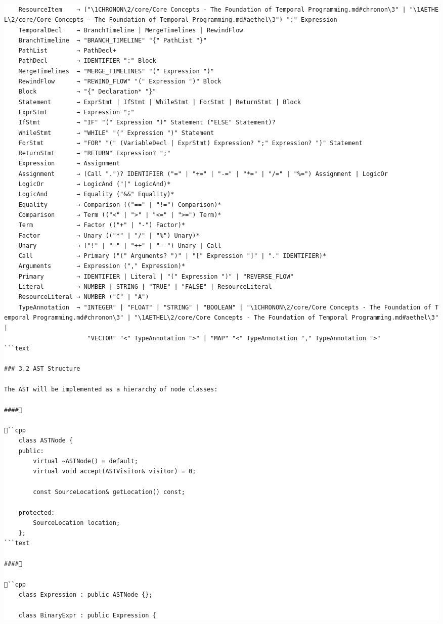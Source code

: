 ```text
    ResourceItem    → ("\1CHRONON\2/core/Core Concepts - The Foundation of Temporal Programming.md#chronon\3" | "\1AETHEL\2/core/Core Concepts - The Foundation of Temporal Programming.md#aethel\3") ":" Expression
    TemporalDecl    → BranchTimeline | MergeTimelines | RewindFlow
    BranchTimeline  → "BRANCH_TIMELINE" "{" PathList "}"
    PathList        → PathDecl+
    PathDecl        → IDENTIFIER ":" Block
    MergeTimelines  → "MERGE_TIMELINES" "(" Expression ")"
    RewindFlow      → "REWIND_FLOW" "(" Expression ")" Block
    Block           → "{" Declaration* "}"
    Statement       → ExprStmt | IfStmt | WhileStmt | ForStmt | ReturnStmt | Block
    ExprStmt        → Expression ";"
    IfStmt          → "IF" "(" Expression ")" Statement ("ELSE" Statement)?
    WhileStmt       → "WHILE" "(" Expression ")" Statement
    ForStmt         → "FOR" "(" (VariableDecl | ExprStmt) Expression? ";" Expression? ")" Statement
    ReturnStmt      → "RETURN" Expression? ";"
    Expression      → Assignment
    Assignment      → (Call ".")? IDENTIFIER ("=" | "+=" | "-=" | "*=" | "/=" | "%=") Assignment | LogicOr
    LogicOr         → LogicAnd ("|" LogicAnd)*
    LogicAnd        → Equality ("&&" Equality)*
    Equality        → Comparison (("==" | "!=") Comparison)*
    Comparison      → Term (("<" | ">" | "<=" | ">=") Term)*
    Term            → Factor (("+" | "-") Factor)*
    Factor          → Unary (("*" | "/" | "%") Unary)*
    Unary           → ("!" | "-" | "++" | "--") Unary | Call
    Call            → Primary ("(" Arguments? ")" | "[" Expression "]" | "." IDENTIFIER)*
    Arguments       → Expression ("," Expression)*
    Primary         → IDENTIFIER | Literal | "(" Expression ")" | "REVERSE_FLOW"
    Literal         → NUMBER | STRING | "TRUE" | "FALSE" | ResourceLiteral
    ResourceLiteral → NUMBER ("C" | "A")
    TypeAnnotation  → "INTEGER" | "FLOAT" | "STRING" | "BOOLEAN" | "\1CHRONON\2/core/Core Concepts - The Foundation of Temporal Programming.md#chronon\3" | "\1AETHEL\2/core/Core Concepts - The Foundation of Temporal Programming.md#aethel\3" |
                       "VECTOR" "<" TypeAnnotation ">" | "MAP" "<" TypeAnnotation "," TypeAnnotation ">"
```text

### 3.2 AST Structure

The AST will be implemented as a hierarchy of node classes:

####

``cpp
    class ASTNode {
    public:
        virtual ~ASTNode() = default;
        virtual void accept(ASTVisitor& visitor) = 0;

        const SourceLocation& getLocation() const;

    protected:
        SourceLocation location;
    };
```text

####

``cpp
    class Expression : public ASTNode {};

    class BinaryExpr : public Expression {
```